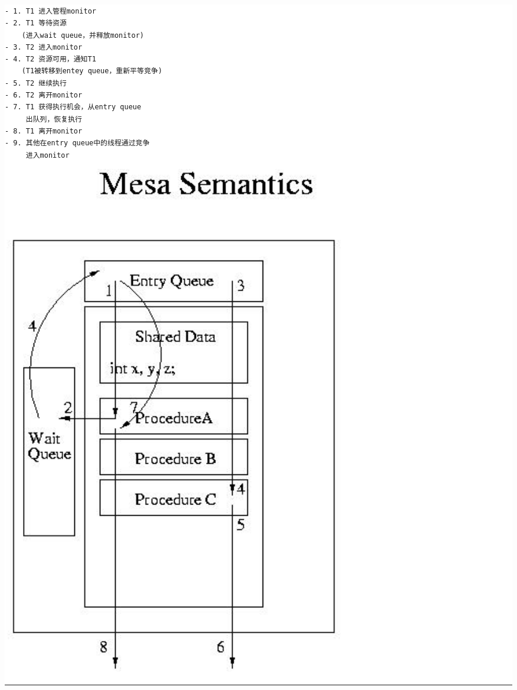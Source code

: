 ```
- 1. T1 进入管程monitor
- 2. T1 等待资源 
    (进入wait queue，并释放monitor)
- 3. T2 进入monitor
- 4. T2 资源可用，通知T1
    (T1被转移到entey queue，重新平等竞争)
- 5. T2 继续执行
- 6. T2 离开monitor
- 7. T1 获得执行机会，从entry queue
     出队列，恢复执行
- 8. T1 离开monitor
- 9. 其他在entry queue中的线程通过竞争
     进入monitor
```
![bg right:35% 100%](figs/mesa.png)

---